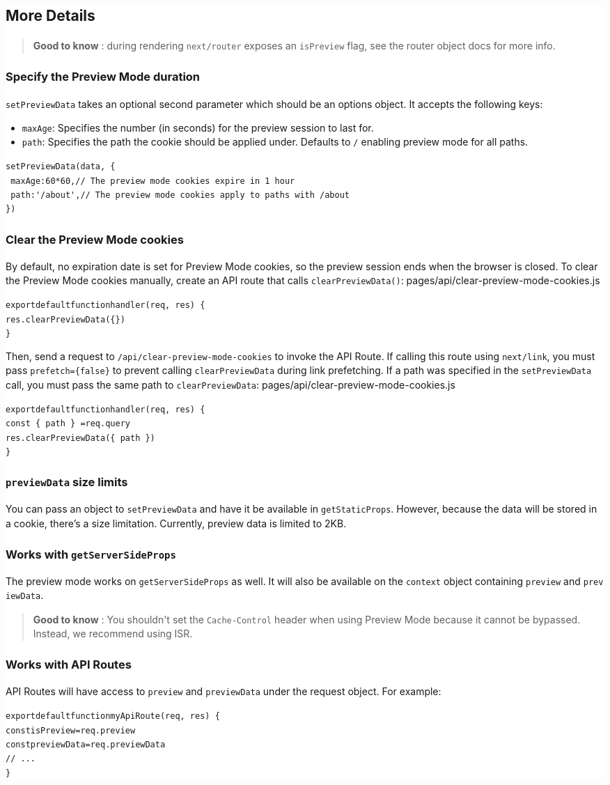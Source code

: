 ## More Details
> **Good to know** : during rendering `next/router` exposes an `isPreview` flag, see the router object docs for more info.
### Specify the Preview Mode duration
`setPreviewData` takes an optional second parameter which should be an options object. It accepts the following keys:
  * `maxAge`: Specifies the number (in seconds) for the preview session to last for.
  * `path`: Specifies the path the cookie should be applied under. Defaults to `/` enabling preview mode for all paths.


```
setPreviewData(data, {
 maxAge:60*60,// The preview mode cookies expire in 1 hour
 path:'/about',// The preview mode cookies apply to paths with /about
})
```

### Clear the Preview Mode cookies
By default, no expiration date is set for Preview Mode cookies, so the preview session ends when the browser is closed.
To clear the Preview Mode cookies manually, create an API route that calls `clearPreviewData()`:
pages/api/clear-preview-mode-cookies.js
```
exportdefaultfunctionhandler(req, res) {
res.clearPreviewData({})
}
```

Then, send a request to `/api/clear-preview-mode-cookies` to invoke the API Route. If calling this route using `next/link`, you must pass `prefetch={false}` to prevent calling `clearPreviewData` during link prefetching.
If a path was specified in the `setPreviewData` call, you must pass the same path to `clearPreviewData`:
pages/api/clear-preview-mode-cookies.js
```
exportdefaultfunctionhandler(req, res) {
const { path } =req.query
res.clearPreviewData({ path })
}
```

### `previewData` size limits
You can pass an object to `setPreviewData` and have it be available in `getStaticProps`. However, because the data will be stored in a cookie, there’s a size limitation. Currently, preview data is limited to 2KB.
### Works with `getServerSideProps`
The preview mode works on `getServerSideProps` as well. It will also be available on the `context` object containing `preview` and `previewData`.
> **Good to know** : You shouldn't set the `Cache-Control` header when using Preview Mode because it cannot be bypassed. Instead, we recommend using ISR.
### Works with API Routes
API Routes will have access to `preview` and `previewData` under the request object. For example:
```
exportdefaultfunctionmyApiRoute(req, res) {
constisPreview=req.preview
constpreviewData=req.previewData
// ...
}
```
